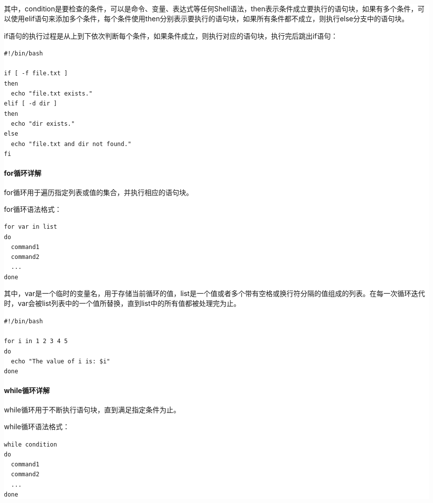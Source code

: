 其中，condition是要检查的条件，可以是命令、变量、表达式等任何Shell语法，then表示条件成立要执行的语句块，如果有多个条件，可以使用elif语句来添加多个条件，每个条件使用then分别表示要执行的语句块，如果所有条件都不成立，则执行else分支中的语句块。

if语句的执行过程是从上到下依次判断每个条件，如果条件成立，则执行对应的语句块，执行完后跳出if语句：

```shell
#!/bin/bash

if [ -f file.txt ] 
then
  echo "file.txt exists."
elif [ -d dir ] 
then
  echo "dir exists."
else
  echo "file.txt and dir not found."
fi
```

#### for循环详解

for循环用于遍历指定列表或值的集合，并执行相应的语句块。

for循环语法格式：

```shell
for var in list
do
  command1
  command2
  ...
done
```

其中，var是一个临时的变量名，用于存储当前循环的值，list是一个值或者多个带有空格或换行符分隔的值组成的列表。在每一次循环迭代时，var会被list列表中的一个值所替换，直到list中的所有值都被处理完为止。

```shell
#!/bin/bash

for i in 1 2 3 4 5
do
  echo "The value of i is: $i"
done
```

#### while循环详解

while循环用于不断执行语句块，直到满足指定条件为止。

while循环语法格式：

```shell
while condition
do
  command1
  command2
  ...
done
```
